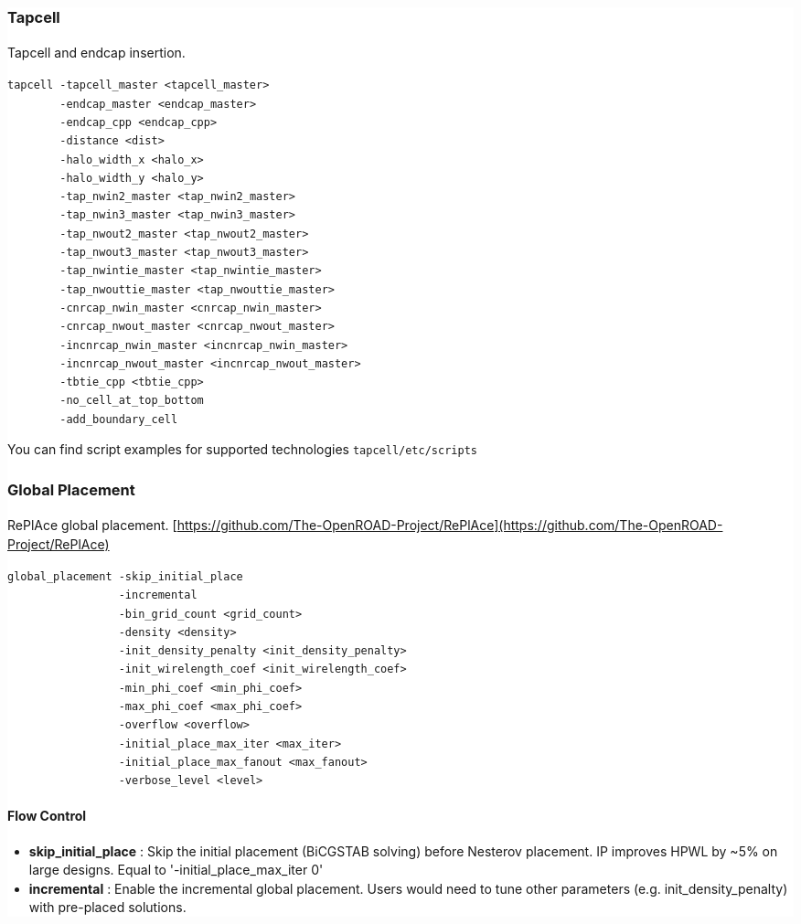 
### Tapcell

Tapcell and endcap insertion.

```
tapcell -tapcell_master <tapcell_master>
        -endcap_master <endcap_master>
        -endcap_cpp <endcap_cpp>
        -distance <dist>
        -halo_width_x <halo_x>
        -halo_width_y <halo_y>
        -tap_nwin2_master <tap_nwin2_master>
        -tap_nwin3_master <tap_nwin3_master>
        -tap_nwout2_master <tap_nwout2_master>
        -tap_nwout3_master <tap_nwout3_master>
        -tap_nwintie_master <tap_nwintie_master>
        -tap_nwouttie_master <tap_nwouttie_master>
        -cnrcap_nwin_master <cnrcap_nwin_master>
        -cnrcap_nwout_master <cnrcap_nwout_master>
        -incnrcap_nwin_master <incnrcap_nwin_master>
        -incnrcap_nwout_master <incnrcap_nwout_master>
        -tbtie_cpp <tbtie_cpp>
        -no_cell_at_top_bottom
        -add_boundary_cell
```

You can find script examples for supported technologies `tapcell/etc/scripts`

### Global Placement

RePlAce global placement. [https://github.com/The-OpenROAD-Project/RePlAce](https://github.com/The-OpenROAD-Project/RePlAce)

```
global_placement -skip_initial_place
                 -incremental
                 -bin_grid_count <grid_count>
                 -density <density>
                 -init_density_penalty <init_density_penalty>
                 -init_wirelength_coef <init_wirelength_coef>
                 -min_phi_coef <min_phi_coef>
                 -max_phi_coef <max_phi_coef>
                 -overflow <overflow>
                 -initial_place_max_iter <max_iter>
                 -initial_place_max_fanout <max_fanout>
                 -verbose_level <level>
```
#### Flow Control
- __skip_initial_place__ : Skip the initial placement (BiCGSTAB solving) before Nesterov placement. IP improves HPWL by ~5% on large designs. Equal to '-initial_place_max_iter 0'
- __incremental__ : Enable the incremental global placement. Users would need to tune other parameters (e.g. init_density_penalty) with pre-placed solutions.
